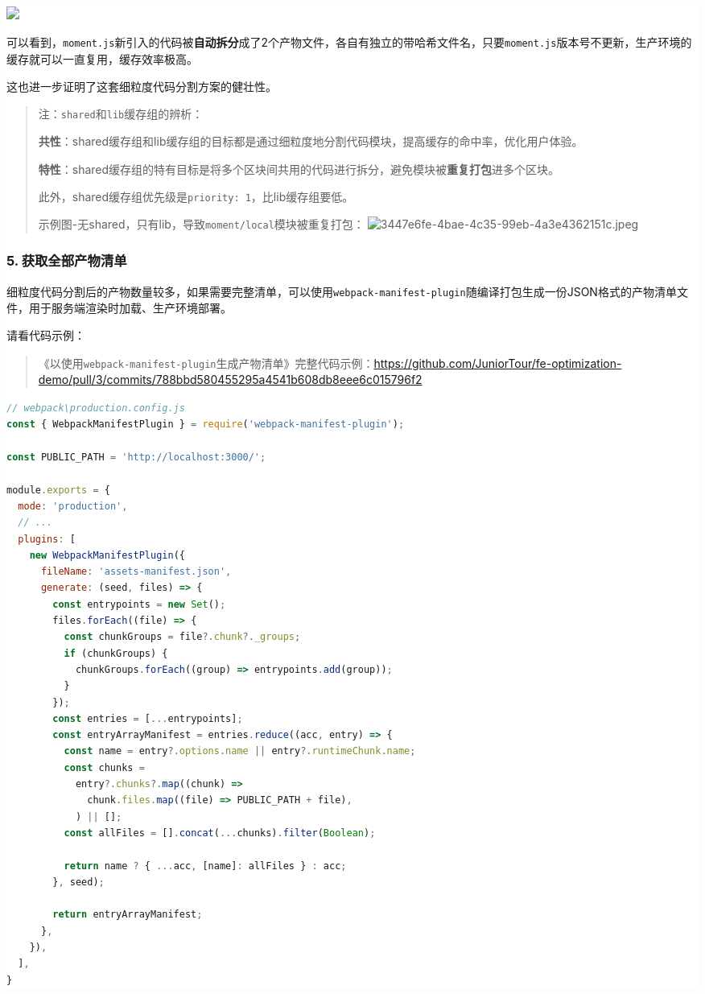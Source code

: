 ![](https://p3-juejin.byteimg.com/tos-cn-i-k3u1fbpfcp/7fd58b80732b4e9395912fdd5df36995~tplv-k3u1fbpfcp-jj-mark:0:0:0:0:q75.image#?w=1920\&h=934\&s=311142\&e=png\&b=f9f1ec)

可以看到，`moment.js`新引入的代码被**自动拆分**成了2个产物文件，各自有独立的带哈希文件名，只要`moment.js`版本号不更新，生产环境的缓存就可以一直复用，缓存效率极高。

这也进一步证明了这套细粒度代码分割方案的健壮性。

> 注：`shared`和`lib`缓存组的辨析：
> 
> **共性**：shared缓存组和lib缓存组的目标都是通过细粒度地分割代码模块，提高缓存的命中率，优化用户体验。
>
> **特性**：shared缓存组的特有目标是将多个区块间共用的代码进行拆分，避免模块被**重复打包**进多个区块。
> 
> 此外，shared缓存组优先级是`priority: 1`，比lib缓存组要低。
> 
> 示例图-无shared，只有lib，导致`moment/local`模块被重复打包：
> ![3447e6fe-4bae-4c35-99eb-4a3e4362151c.jpeg](https://p3-juejin.byteimg.com/tos-cn-i-k3u1fbpfcp/7b80b67a076949fca062792d84056007~tplv-k3u1fbpfcp-jj-mark:0:0:0:0:q75.image#?w=1420&h=992&s=673596&e=jpg&b=f8efe6)



### 5. 获取全部产物清单

细粒度代码分割后的产物数量较多，如果需要完整清单，可以使用`webpack-manifest-plugin`随编译打包生成一份JSON格式的产物清单文件，用于服务端渲染时加载、生产环境部署。

请看代码示例：

> 《以使用`webpack-manifest-plugin`生成产物清单》完整代码示例：<https://github.com/JuniorTour/fe-optimization-demo/pull/3/commits/788bbd580455295a4541b608db8eee6c015796f2>
``` js
// webpack\production.config.js
const { WebpackManifestPlugin } = require('webpack-manifest-plugin');

const PUBLIC_PATH = 'http://localhost:3000/';

module.exports = {
  mode: 'production',
  // ...
  plugins: [
    new WebpackManifestPlugin({
      fileName: 'assets-manifest.json',
      generate: (seed, files) => {
        const entrypoints = new Set();
        files.forEach((file) => {
          const chunkGroups = file?.chunk?._groups;
          if (chunkGroups) {
            chunkGroups.forEach((group) => entrypoints.add(group));
          }
        });
        const entries = [...entrypoints];
        const entryArrayManifest = entries.reduce((acc, entry) => {
          const name = entry?.options.name || entry?.runtimeChunk.name;
          const chunks =
            entry?.chunks?.map((chunk) =>
              chunk.files.map((file) => PUBLIC_PATH + file),
            ) || [];
          const allFiles = [].concat(...chunks).filter(Boolean);

          return name ? { ...acc, [name]: allFiles } : acc;
        }, seed);

        return entryArrayManifest;
      },
    }),
  ],
}
```